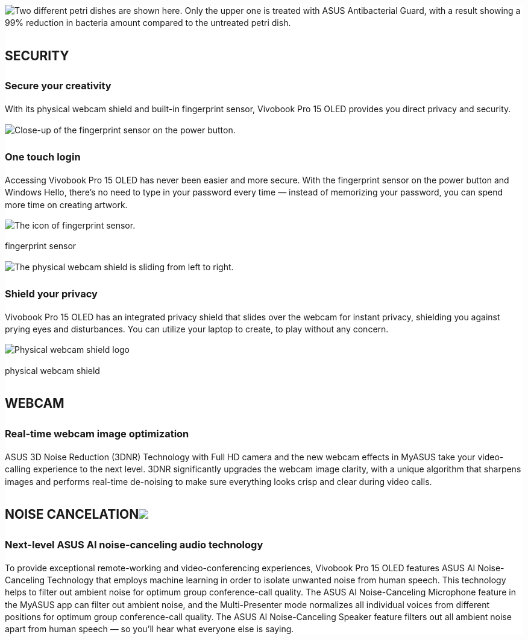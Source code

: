 ![Two different petri dishes are shown here. Only the upper one is treated with ASUS Antibacterial Guard, with a result showing a 99% reduction in bacteria amount compared to the untreated petri dish. ](https://www.asus.com/yH5BAEAAAAALAAAAAABAAEAAAIBRAA7)

## SECURITY

### Secure your creativity

With its physical webcam shield and built-in fingerprint sensor, Vivobook Pro 15 OLED provides you direct privacy and security.

![Close-up of the fingerprint sensor on the power button.](https://www.asus.com/yH5BAEAAAAALAAAAAABAAEAAAIBRAA7)

### One touch login

Accessing Vivobook Pro 15 OLED has never been easier and more secure. With the fingerprint sensor on the power button and Windows Hello, there’s no need to type in your password every time — instead of memorizing your password, you can spend more time on creating artwork.

![The icon of fingerprint sensor.](https://www.asus.com/yH5BAEAAAAALAAAAAABAAEAAAIBRAA7)

fingerprint sensor

![The physical webcam shield is sliding from left to right.](https://www.asus.com/yH5BAEAAAAALAAAAAABAAEAAAIBRAA7)

### Shield your privacy

Vivobook Pro 15 OLED has an integrated privacy shield that slides over the webcam for instant privacy, shielding you against prying eyes and disturbances. You can utilize your laptop to create, to play without any concern.

![Physical webcam shield logo](https://www.asus.com/yH5BAEAAAAALAAAAAABAAEAAAIBRAA7)

physical webcam shield

## WEBCAM

### Real-time webcam image optimization

ASUS 3D Noise Reduction (3DNR) Technology with Full HD camera and the new webcam effects in MyASUS take your video-calling experience to the next level. 3DNR significantly upgrades the webcam image clarity, with a unique algorithm that sharpens images and performs real-time de-noising to make sure everything looks crisp and clear during video calls.

## NOISE CANCELATION![](https://www.asus.com/yH5BAEAAAAALAAAAAABAAEAAAIBRAA7)

### Next-level ASUS AI noise-canceling audio technology

To provide exceptional remote-working and video-conferencing experiences, Vivobook Pro 15 OLED features ASUS AI Noise-Canceling Technology that employs machine learning in order to isolate unwanted noise from human speech. This technology helps to filter out ambient noise for optimum group conference-call quality. The ASUS AI Noise-Canceling Microphone feature in the MyASUS app can filter out ambient noise, and the Multi-Presenter mode normalizes all individual voices from different positions for optimum group conference-call quality. The ASUS AI Noise-Canceling Speaker feature filters out all ambient noise apart from human speech — so you’ll hear what everyone else is saying.
